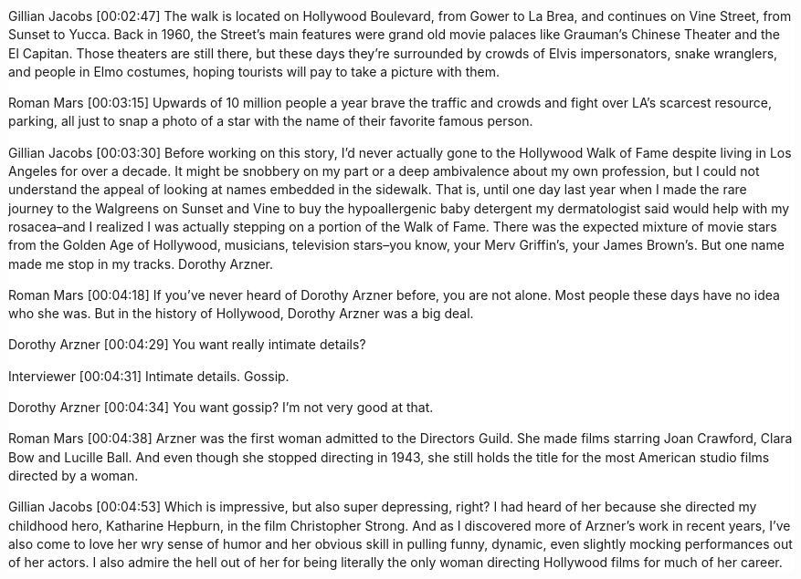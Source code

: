 
Gillian Jacobs 
[00:02:47] 
The walk is located on Hollywood Boulevard, from Gower to La Brea, and continues on Vine Street, from Sunset to Yucca. Back in 1960, the Street’s main features were grand old movie palaces like Grauman’s Chinese Theater and the El Capitan. Those theaters are still there, but these days they’re surrounded by crowds of Elvis impersonators, snake wranglers, and people in Elmo costumes, hoping tourists will pay to take a picture with them. 


Roman Mars 
[00:03:15] 
Upwards of 10 million people a year brave the traffic and crowds and fight over LA’s scarcest resource, parking, all just to snap a photo of a star with the name of their favorite famous person. 


Gillian Jacobs 
[00:03:30] 
Before working on this story, I’d never actually gone to the Hollywood Walk of Fame despite living in Los Angeles for over a decade. It might be snobbery on my part or a deep ambivalence about my own profession, but I could not understand the appeal of looking at names embedded in the sidewalk. That is, until one day last year when I made the rare journey to the Walgreens on Sunset and Vine to buy the hypoallergenic baby detergent my dermatologist said would help with my rosacea–and I realized I was actually stepping on a portion of the Walk of Fame. There was the expected mixture of movie stars from the Golden Age of Hollywood, musicians, television stars–you know, your Merv Griffin’s, your James Brown’s. But one name made me stop in my tracks. Dorothy Arzner. 


Roman Mars 
[00:04:18] 
If you’ve never heard of Dorothy Arzner before, you are not alone. Most people these days have no idea who she was. But in the history of Hollywood, Dorothy Arzner was a big deal. 


Dorothy Arzner 
[00:04:29] 
You want really intimate details? 


Interviewer 
[00:04:31] 
Intimate details. Gossip. 


Dorothy Arzner 
[00:04:34] 
You want gossip? I’m not very good at that. 


Roman Mars 
[00:04:38] 
Arzner was the first woman admitted to the Directors Guild. She made films starring Joan Crawford, Clara Bow and Lucille Ball. And even though she stopped directing in 1943, she still holds the title for the most American studio films directed by a woman. 


Gillian Jacobs 
[00:04:53] 
Which is impressive, but also super depressing, right? I had heard of her because she directed my childhood hero, Katharine Hepburn, in the film Christopher Strong. And as I discovered more of Arzner’s work in recent years, I’ve also come to love her wry sense of humor and her obvious skill in pulling funny, dynamic, even slightly mocking performances out of her actors. I also admire the hell out of her for being literally the only woman directing Hollywood films for much of her career. 
